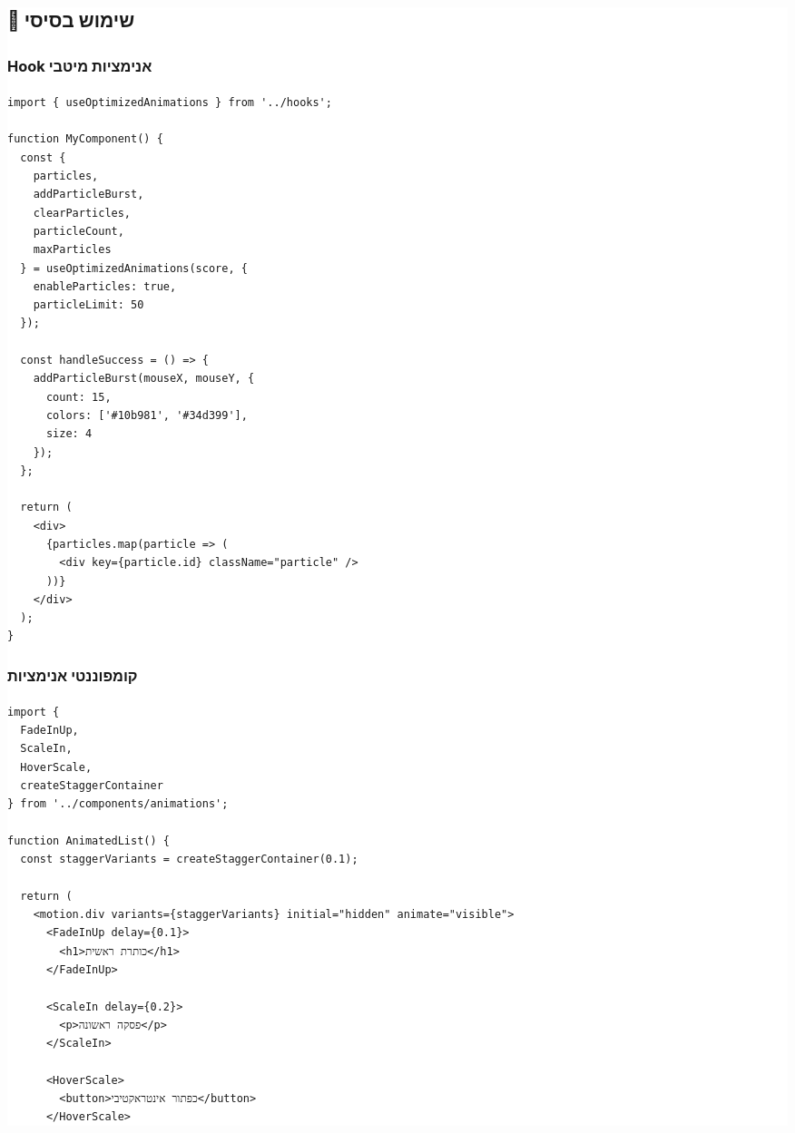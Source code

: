 ## 🎯 שימוש בסיסי

### Hook אנימציות מיטבי

```tsx
import { useOptimizedAnimations } from '../hooks';

function MyComponent() {
  const { 
    particles, 
    addParticleBurst, 
    clearParticles,
    particleCount,
    maxParticles 
  } = useOptimizedAnimations(score, {
    enableParticles: true,
    particleLimit: 50
  });

  const handleSuccess = () => {
    addParticleBurst(mouseX, mouseY, {
      count: 15,
      colors: ['#10b981', '#34d399'],
      size: 4
    });
  };

  return (
    <div>
      {particles.map(particle => (
        <div key={particle.id} className="particle" />
      ))}
    </div>
  );
}
```

### קומפוננטי אנימציות

```tsx
import { 
  FadeInUp, 
  ScaleIn, 
  HoverScale,
  createStaggerContainer 
} from '../components/animations';

function AnimatedList() {
  const staggerVariants = createStaggerContainer(0.1);

  return (
    <motion.div variants={staggerVariants} initial="hidden" animate="visible">
      <FadeInUp delay={0.1}>
        <h1>כותרת ראשית</h1>
      </FadeInUp>
      
      <ScaleIn delay={0.2}>
        <p>פסקה ראשונה</p>
      </ScaleIn>
      
      <HoverScale>
        <button>כפתור אינטראקטיבי</button>
      </HoverScale>
```